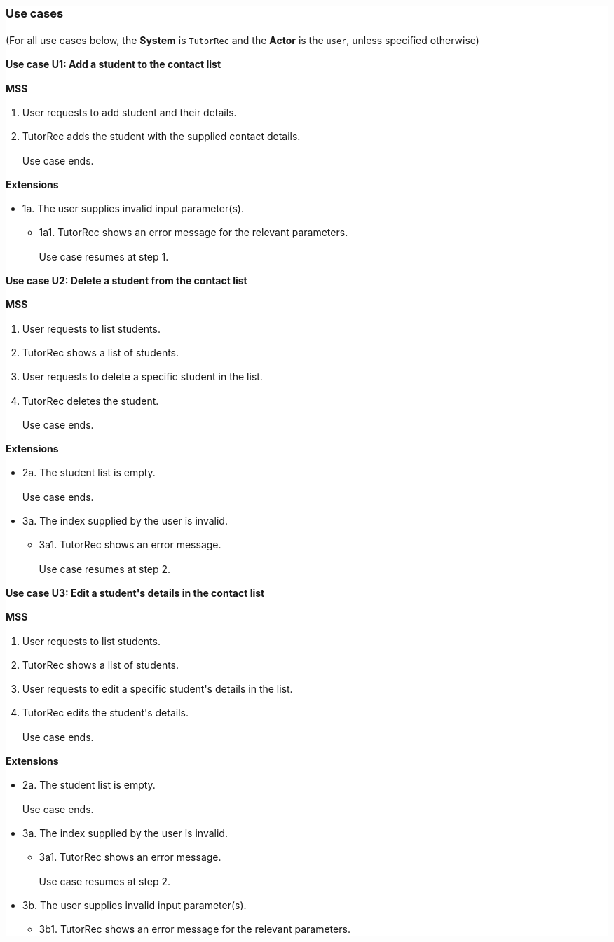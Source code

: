 ### Use cases

(For all use cases below, the **System** is `TutorRec` and the **Actor** is the `user`, unless specified otherwise)

**Use case U1: Add a student to the contact list**

**MSS**
1.  User requests to add student and their details.
2.  TutorRec adds the student with the supplied contact details.

    Use case ends.

**Extensions**
* 1a. The user supplies invalid input parameter(s).
  * 1a1. TutorRec shows an error message for the relevant parameters.
  
    Use case resumes at step 1.
    
**Use case U2: Delete a student from the contact list**

**MSS**
1.  User requests to list students.
2.  TutorRec shows a list of students.
3.  User requests to delete a specific student in the list.
4.  TutorRec deletes the student.

    Use case ends.

**Extensions**
* 2a. The student list is empty.

  Use case ends.
* 3a. The index supplied by the user is invalid.
    * 3a1. TutorRec shows an error message.
  
      Use case resumes at step 2.

**Use case U3: Edit a student's details in the contact list**

**MSS**
1.  User requests to list students.
2.  TutorRec shows a list of students.
3.  User requests to edit a specific student's details in the list.
4.  TutorRec edits the student's details.

    Use case ends.

**Extensions**
* 2a. The student list is empty.

  Use case ends.
* 3a. The index supplied by the user is invalid.
  * 3a1. TutorRec shows an error message.
  
    Use case resumes at step 2.
* 3b. The user supplies invalid input parameter(s).
  * 3b1. TutorRec shows an error message for the relevant parameters.
  
